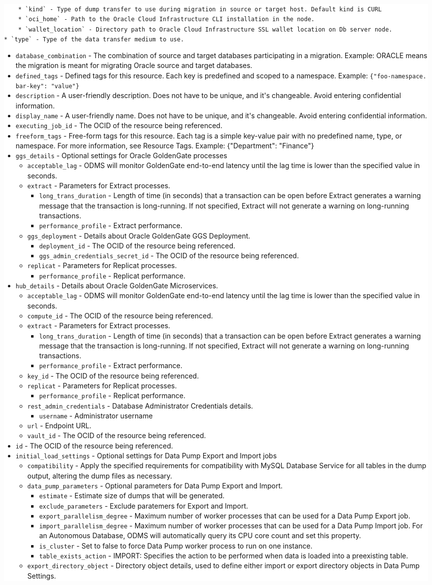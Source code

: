 		* `kind` - Type of dump transfer to use during migration in source or target host. Default kind is CURL 
		* `oci_home` - Path to the Oracle Cloud Infrastructure CLI installation in the node.
		* `wallet_location` - Directory path to Oracle Cloud Infrastructure SSL wallet location on Db server node. 
	* `type` - Type of the data transfer medium to use.
* `database_combination` - The combination of source and target databases participating in a migration. Example: ORACLE means the migration is meant for migrating Oracle source and target databases. 
* `defined_tags` - Defined tags for this resource. Each key is predefined and scoped to a namespace. Example: `{"foo-namespace.bar-key": "value"}` 
* `description` - A user-friendly description. Does not have to be unique, and it's changeable.  Avoid entering confidential information. 
* `display_name` - A user-friendly name. Does not have to be unique, and it's changeable.  Avoid entering confidential information. 
* `executing_job_id` - The OCID of the resource being referenced.
* `freeform_tags` - Free-form tags for this resource. Each tag is a simple key-value pair with no predefined name, type, or namespace.  For more information, see Resource Tags. Example: {"Department": "Finance"} 
* `ggs_details` - Optional settings for Oracle GoldenGate processes
	* `acceptable_lag` - ODMS will monitor GoldenGate end-to-end latency until the lag time is lower than the specified value in seconds. 
	* `extract` - Parameters for Extract processes.
		* `long_trans_duration` - Length of time (in seconds) that a transaction can be open before Extract generates a warning message that the transaction is long-running. If not specified, Extract will not generate a warning on long-running transactions. 
		* `performance_profile` - Extract performance. 
	* `ggs_deployment` - Details about Oracle GoldenGate GGS Deployment.
		* `deployment_id` - The OCID of the resource being referenced.
		* `ggs_admin_credentials_secret_id` - The OCID of the resource being referenced.
	* `replicat` - Parameters for Replicat processes.
		* `performance_profile` - Replicat performance. 
* `hub_details` - Details about Oracle GoldenGate Microservices.
	* `acceptable_lag` - ODMS will monitor GoldenGate end-to-end latency until the lag time is lower than the specified value in seconds. 
	* `compute_id` - The OCID of the resource being referenced.
	* `extract` - Parameters for Extract processes.
		* `long_trans_duration` - Length of time (in seconds) that a transaction can be open before Extract generates a warning message that the transaction is long-running. If not specified, Extract will not generate a warning on long-running transactions. 
		* `performance_profile` - Extract performance. 
	* `key_id` - The OCID of the resource being referenced.
	* `replicat` - Parameters for Replicat processes.
		* `performance_profile` - Replicat performance. 
	* `rest_admin_credentials` - Database Administrator Credentials details. 
		* `username` - Administrator username 
	* `url` - Endpoint URL.
	* `vault_id` - The OCID of the resource being referenced.
* `id` - The OCID of the resource being referenced.
* `initial_load_settings` - Optional settings for Data Pump Export and Import jobs
	* `compatibility` - Apply the specified requirements for compatibility with MySQL Database Service for all tables in the dump  output, altering the dump files as necessary. 
	* `data_pump_parameters` - Optional parameters for Data Pump Export and Import.
		* `estimate` - Estimate size of dumps that will be generated.
		* `exclude_parameters` - Exclude paratemers for Export and Import.
		* `export_parallelism_degree` - Maximum number of worker processes that can be used for a Data Pump Export job.
		* `import_parallelism_degree` - Maximum number of worker processes that can be used for a Data Pump Import job. For an Autonomous Database, ODMS will automatically query its CPU core count and set this property. 
		* `is_cluster` - Set to false to force Data Pump worker process to run on one instance.
		* `table_exists_action` - IMPORT: Specifies the action to be performed when data is loaded into a preexisting table. 
	* `export_directory_object` - Directory object details, used to define either import or export directory objects in Data Pump Settings. 